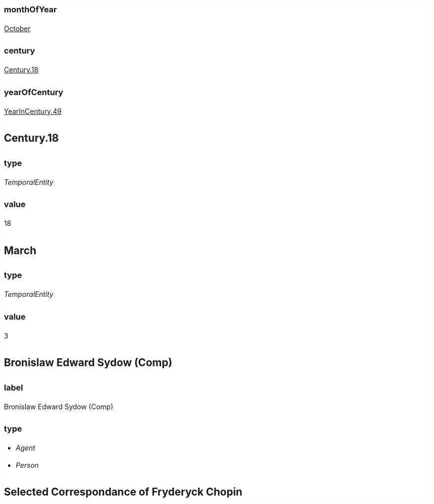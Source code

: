 ### monthOfYear


[October](#October)

### century


[Century.18](#Century.18)

### yearOfCentury


[YearInCentury.49](#YearInCentury.49)

## Century.18

### type


*TemporalEntity*

### value


18

## March

### type


*TemporalEntity*

### value


3

## Bronislaw Edward Sydow (Comp)

### label


Bronislaw Edward Sydow (Comp)

### type

 - *Agent*

 - *Person*

## Selected Correspondance of Fryderyck Chopin
